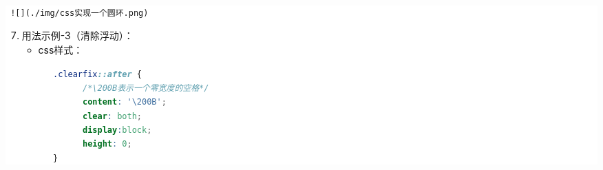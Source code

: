      ![](./img/css实现一个圆环.png)
7. 用法示例-3（清除浮动）：
   - css样式：
     ```css
        .clearfix::after {
              /*\200B表示一个零宽度的空格*/
              content: '\200B';
              clear: both;
              display:block;
              height: 0;
        } 
     ```  


